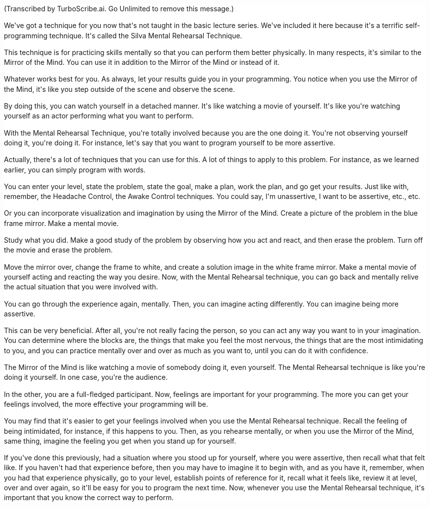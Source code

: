 (Transcribed by TurboScribe.ai. Go Unlimited to remove this message.)

We've got a technique for you now that's not taught in the basic lecture series. We've included it here because it's a terrific self-programming technique. It's called the Silva Mental Rehearsal Technique.

This technique is for practicing skills mentally so that you can perform them better physically. In many respects, it's similar to the Mirror of the Mind. You can use it in addition to the Mirror of the Mind or instead of it.

Whatever works best for you. As always, let your results guide you in your programming. You notice when you use the Mirror of the Mind, it's like you step outside of the scene and observe the scene.

By doing this, you can watch yourself in a detached manner. It's like watching a movie of yourself. It's like you're watching yourself as an actor performing what you want to perform.

With the Mental Rehearsal Technique, you're totally involved because you are the one doing it. You're not observing yourself doing it, you're doing it. For instance, let's say that you want to program yourself to be more assertive.

Actually, there's a lot of techniques that you can use for this. A lot of things to apply to this problem. For instance, as we learned earlier, you can simply program with words.

You can enter your level, state the problem, state the goal, make a plan, work the plan, and go get your results. Just like with, remember, the Headache Control, the Awake Control techniques. You could say, I'm unassertive, I want to be assertive, etc., etc.

Or you can incorporate visualization and imagination by using the Mirror of the Mind. Create a picture of the problem in the blue frame mirror. Make a mental movie.

Study what you did. Make a good study of the problem by observing how you act and react, and then erase the problem. Turn off the movie and erase the problem.

Move the mirror over, change the frame to white, and create a solution image in the white frame mirror. Make a mental movie of yourself acting and reacting the way you desire. Now, with the Mental Rehearsal technique, you can go back and mentally relive the actual situation that you were involved with.

You can go through the experience again, mentally. Then, you can imagine acting differently. You can imagine being more assertive.

This can be very beneficial. After all, you're not really facing the person, so you can act any way you want to in your imagination. You can determine where the blocks are, the things that make you feel the most nervous, the things that are the most intimidating to you, and you can practice mentally over and over as much as you want to, until you can do it with confidence.

The Mirror of the Mind is like watching a movie of somebody doing it, even yourself. The Mental Rehearsal technique is like you're doing it yourself. In one case, you're the audience. 

In the other, you are a full-fledged participant. Now, feelings are important for your programming. The more you can get your feelings involved, the more effective your programming will be.

You may find that it's easier to get your feelings involved when you use the Mental Rehearsal technique. Recall the feeling of being intimidated, for instance, if this happens to you. Then, as you rehearse mentally, or when you use the Mirror of the Mind, same thing, imagine the feeling you get when you stand up for yourself.

If you've done this previously, had a situation where you stood up for yourself, where you were assertive, then recall what that felt like. If you haven't had that experience before, then you may have to imagine it to begin with, and as you have it, remember, when you had that experience physically, go to your level, establish points of reference for it, recall what it feels like, review it at level, over and over again, so it'll be easy for you to program the next time. Now, whenever you use the Mental Rehearsal technique, it's important that you know the correct way to perform.
